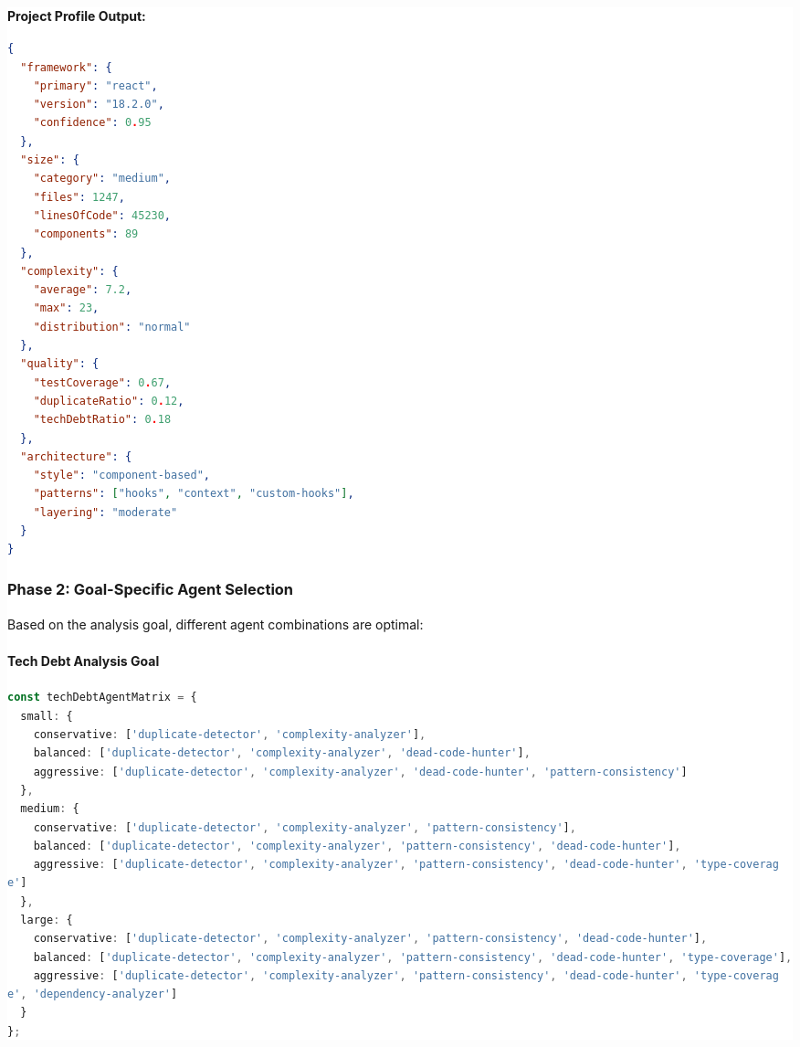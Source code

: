 **Project Profile Output:**
```json
{
  "framework": {
    "primary": "react",
    "version": "18.2.0",
    "confidence": 0.95
  },
  "size": {
    "category": "medium",
    "files": 1247,
    "linesOfCode": 45230,
    "components": 89
  },
  "complexity": {
    "average": 7.2,
    "max": 23,
    "distribution": "normal"
  },
  "quality": {
    "testCoverage": 0.67,
    "duplicateRatio": 0.12,
    "techDebtRatio": 0.18
  },
  "architecture": {
    "style": "component-based",
    "patterns": ["hooks", "context", "custom-hooks"],
    "layering": "moderate"
  }
}
```

### Phase 2: Goal-Specific Agent Selection

Based on the analysis goal, different agent combinations are optimal:

#### Tech Debt Analysis Goal
```typescript
const techDebtAgentMatrix = {
  small: {
    conservative: ['duplicate-detector', 'complexity-analyzer'],
    balanced: ['duplicate-detector', 'complexity-analyzer', 'dead-code-hunter'],
    aggressive: ['duplicate-detector', 'complexity-analyzer', 'dead-code-hunter', 'pattern-consistency']
  },
  medium: {
    conservative: ['duplicate-detector', 'complexity-analyzer', 'pattern-consistency'],
    balanced: ['duplicate-detector', 'complexity-analyzer', 'pattern-consistency', 'dead-code-hunter'],
    aggressive: ['duplicate-detector', 'complexity-analyzer', 'pattern-consistency', 'dead-code-hunter', 'type-coverage']
  },
  large: {
    conservative: ['duplicate-detector', 'complexity-analyzer', 'pattern-consistency', 'dead-code-hunter'],
    balanced: ['duplicate-detector', 'complexity-analyzer', 'pattern-consistency', 'dead-code-hunter', 'type-coverage'],
    aggressive: ['duplicate-detector', 'complexity-analyzer', 'pattern-consistency', 'dead-code-hunter', 'type-coverage', 'dependency-analyzer']
  }
};
```
